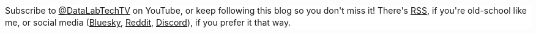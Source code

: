 Subscribe to [@DataLabTechTV](https://youtube.com/@DataLabTechTV?sub_confirmation=1) on YouTube, or keep following this blog so you don't miss it! There's [RSS](https://datalabtechtv.com/posts/index.xml), if you're old-school like me, or social media ([Bluesky](https://bsky.app/profile/datalabtechtv.com), [Reddit](https://www.reddit.com/r/DataLabTechTV/), [Discord](https://discord.gg/V5c5htsF)), if you prefer it that way.
